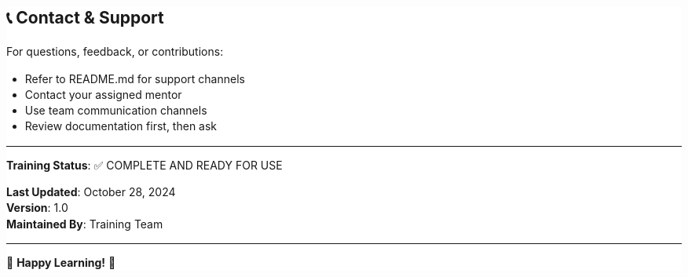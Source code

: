 
## 📞 Contact & Support

For questions, feedback, or contributions:
- Refer to README.md for support channels
- Contact your assigned mentor
- Use team communication channels
- Review documentation first, then ask

---

**Training Status**: ✅ COMPLETE AND READY FOR USE

**Last Updated**: October 28, 2024  
**Version**: 1.0  
**Maintained By**: Training Team  

---

🚀 **Happy Learning!** 🚀

